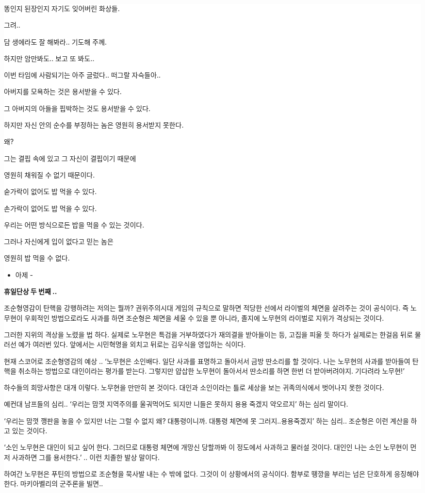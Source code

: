 똥인지 된장인지 자기도 잊어버린 화상들. 



그려.. 

담 생에라도 잘 해봐라.. 기도해 주께. 

하지만 암만봐도.. 보고 또 봐도.. 

이번 타임에 사람되기는 아주 글렀다.. 떠그랄 자슥들아.. 



아버지를 모욕하는 것은 용서받을 수 있다. 

그 아버지의 아들을 핍박하는 것도 용서받을 수 있다. 

하지만 자신 안의 순수를 부정하는 놈은 영원히 용서받지 못한다. 



왜? 

그는 결핍 속에 있고 그 자신이 결핍이기 때문에 

영원히 채워질 수 없기 때문이다. 



숟가락이 없어도 밥 먹을 수 있다. 

손가락이 없어도 밥 먹을 수 있다. 

우리는 어떤 방식으로든 밥을 먹을 수 있는 것이다. 



그러나 자신에게 입이 없다고 믿는 놈은 

영원히 밥 먹을 수 없다. 



- 아제 -



**휴일단상 두 번째 ..**

조순형영감이 탄핵을 강행하려는 저의는 뭘까? 권위주의시대 게임의 규칙으로 말하면 적당한 선에서 라이벌의 체면을 살려주는 것이 공식이다. 즉 노무현이 우회적인 방법으로라도 사과를 하면 조순형은 체면을 세울 수 있을 뿐 아니라, 졸지에 노무현의 라이벌로 지위가 격상되는 것이다. 

그러한 지위의 격상을 노렸을 법 하다. 실제로 노무현은 특검을 거부하였다가 재의결을 받아들이는 등, 고집을 피울 듯 하다가 실제로는 한걸음 뒤로 물러선 예가 여러번 있다. 앞에서는 시민혁명을 외치고 뒤로는 김우식을 영입하는 식이다.

현재 스코어로 조순형영감의 예상 .. ‘노무현은 소인배다. 일단 사과를 표명하고 돌아서서 금방 딴소리를 할 것이다. 나는 노무현의 사과를 받아들여 탄핵을 취소하는 방법으로 대인이라는 평가를 받는다. 그렇지만 얍삽한 노무현이 돌아서서 딴소리를 하면 한번 더 받아버려야지. 기다려라 노무현!’

하수들의 희망사항은 대개 이렇다. 노무현을 만만히 본 것이다. 대인과 소인이라는 틀로 세상을 보는 귀족의식에서 벗어나지 못한 것이다. 

예컨대 남프들의 심리.. ‘우리는 맘껏 지역주의를 울궈먹어도 되지만 니들은 못하지 용용 죽겠지 약오르지’ 하는 심리 말이다. 

‘우리는 맘껏 깽판을 놓을 수 있지만 너는 그럴 수 없지 왜? 대통령이니까. 대통령 체면에 못 그러지..용용죽겠지’ 하는 심리.. 조순형은 이런 계산을 하고 있는 것이다.

‘소인 노무현은 대인이 되고 싶어 한다. 그러므로 대통령 체면에 개망신 당할까봐 이 정도에서 사과하고 물러설 것이다. 대인인 나는 소인 노무현이 먼저 사과하면 그를 용서한다.’ .. 이런 치졸한 발상 말이다. 

하여간 노무현은 푸틴의 방법으로 조순형을 묵사발 내는 수 밖에 없다. 그것이 이 상황에서의 공식이다. 함부로 뗑깡을 부리는 넘은 단호하게 응징해야 한다. 마키아벨리의 군주론을 빌면.. 
